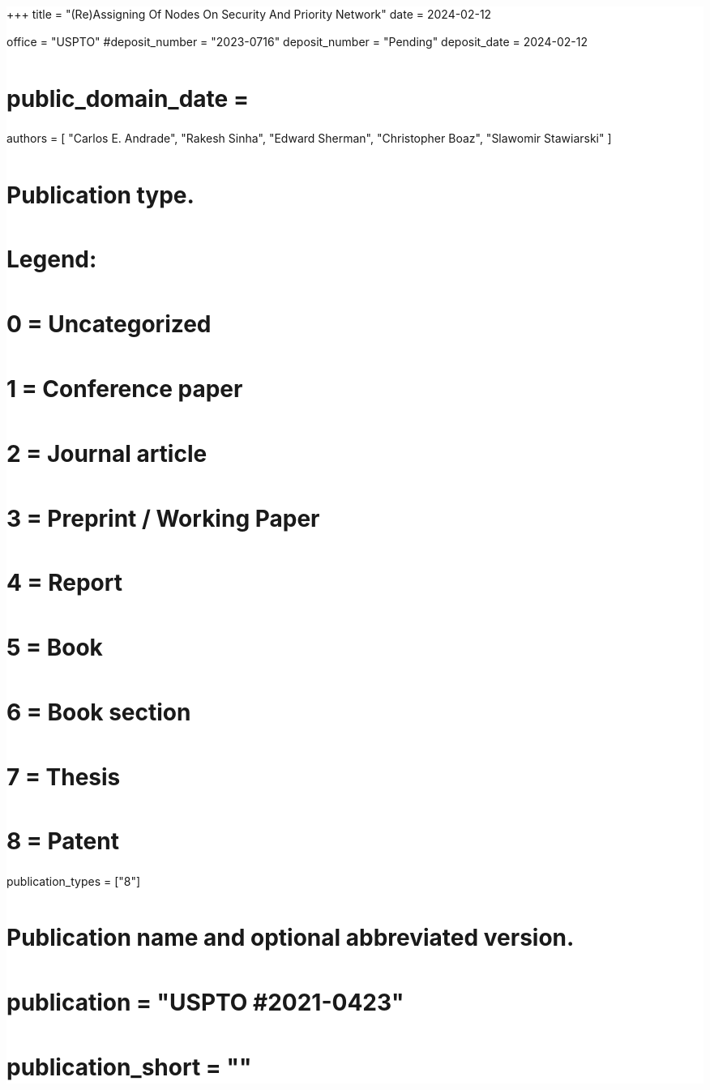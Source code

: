 +++
title = "(Re)Assigning Of Nodes On Security And Priority Network"
date = 2024-02-12

office = "USPTO"
#deposit_number = "2023-0716"
deposit_number = "Pending"
deposit_date = 2024-02-12
# public_domain_date =

authors = [
"Carlos E. Andrade",
"Rakesh Sinha",
"Edward Sherman",
"Christopher Boaz",
"Slawomir Stawiarski"
]


# Publication type.
# Legend:
# 0 = Uncategorized
# 1 = Conference paper
# 2 = Journal article
# 3 = Preprint / Working Paper
# 4 = Report
# 5 = Book
# 6 = Book section
# 7 = Thesis
# 8 = Patent
publication_types = ["8"]

# Publication name and optional abbreviated version.
# publication = "USPTO #2021-0423"
# publication_short = ""
